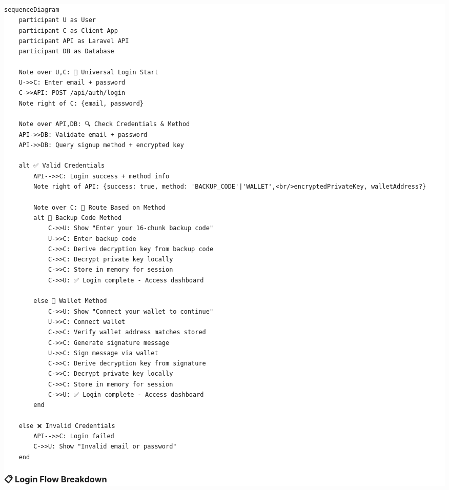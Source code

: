 ```mermaid
sequenceDiagram
    participant U as User
    participant C as Client App
    participant API as Laravel API
    participant DB as Database

    Note over U,C: 🔐 Universal Login Start
    U->>C: Enter email + password
    C->>API: POST /api/auth/login
    Note right of C: {email, password}
    
    Note over API,DB: 🔍 Check Credentials & Method
    API->>DB: Validate email + password
    API->>DB: Query signup method + encrypted key
    
    alt ✅ Valid Credentials
        API-->>C: Login success + method info
        Note right of API: {success: true, method: 'BACKUP_CODE'|'WALLET',<br/>encryptedPrivateKey, walletAddress?}
        
        Note over C: 🎯 Route Based on Method
        alt 🔑 Backup Code Method
            C->>U: Show "Enter your 16-chunk backup code"
            U->>C: Enter backup code
            C->>C: Derive decryption key from backup code
            C->>C: Decrypt private key locally
            C->>C: Store in memory for session
            C->>U: ✅ Login complete - Access dashboard
            
        else 🦊 Wallet Method
            C->>U: Show "Connect your wallet to continue"
            U->>C: Connect wallet
            C->>C: Verify wallet address matches stored
            C->>C: Generate signature message
            U->>C: Sign message via wallet
            C->>C: Derive decryption key from signature
            C->>C: Decrypt private key locally
            C->>C: Store in memory for session
            C->>U: ✅ Login complete - Access dashboard
        end
        
    else ❌ Invalid Credentials
        API-->>C: Login failed
        C->>U: Show "Invalid email or password"
    end
```

</div>

### 📋 Login Flow Breakdown
